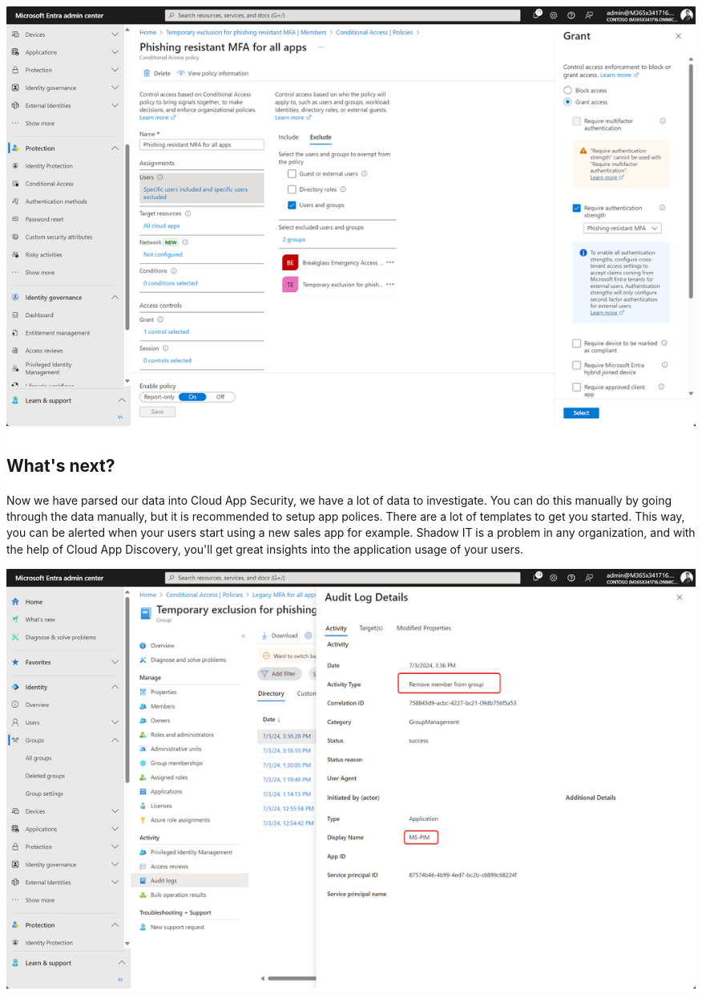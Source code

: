 ![](/assets/images/image-38.png)

## What's next?

Now we have parsed our data into Cloud App Security, we have a lot of data to investigate. You can do this manually by going through the data manually, but it is recommended to setup app polices. There are a lot of templates to get you started. This way, you can be alerted when your users start using a new sales app for example. Shadow IT is a problem in any organization, and with the help of Cloud App Discovery, you'll get great insights into the application usage of your users.

![](/assets/images/image-40.png)